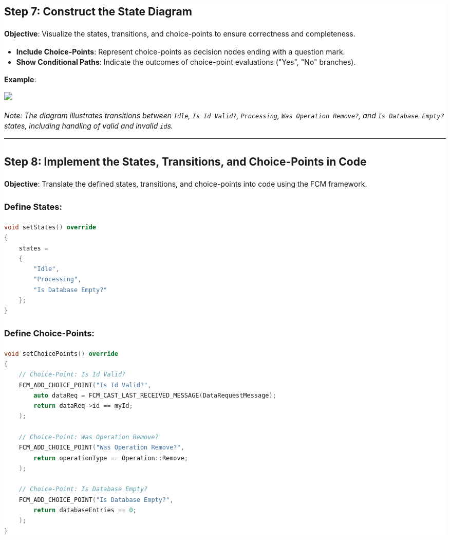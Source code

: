 
## Step 7: Construct the State Diagram

**Objective**: Visualize the states, transitions, and choice-points to ensure correctness and completeness.

- **Include Choice-Points**: Represent choice-points as decision nodes ending with a question mark.
- **Show Conditional Paths**: Indicate the outcomes of choice-point evaluations ("Yes", "No" branches).

**Example**:

![](https://www.plantuml.com/plantuml/img/XP31Ikn044NtzHMNMJx81xmiT0PKo4P5GH5nKKwLsfXqXwuUPHJ_NRk7cM0JS1C8TVlSKxMqn35jXfvUd2Xq6DCMehQERamkU29xTNxao0DMCOPtV19m5dowTX-A__H5TF_l0KslJwavGYUz4kKlclnhdTnmxmGjJZZn8vksAv7Eon-XAnt2c-QS9KwAHMVe12Ltl03Rz8ne8cJUPGnhDNF-6ItkrAfnwMrn7cWAbi4jsyMeaVFUk_hVGYpRxBCN-edZaCVkGJ6R0H7DmClgU_vfkNpndSbMujDD3dueWD9VKudgcebM-kfnLRPKBvkX_mO0)

*Note: The diagram illustrates transitions between `Idle`, `Is Id Valid?`, `Processing`, `Was Operation Remove?`, and `Is Database Empty?` states, including handling of valid and invalid `id`s.*

---

## Step 8: Implement the States, Transitions, and Choice-Points in Code

**Objective**: Translate the defined states, transitions, and choice-points into code using the FCM framework.

### Define States:

```cpp
void setStates() override
{
    states = 
    {
        "Idle",
        "Processing",
        "Is Database Empty?"
    };
}
```

### Define Choice-Points:

```cpp
void setChoicePoints() override 
{
    // Choice-Point: Is Id Valid?
    FCM_ADD_CHOICE_POINT("Is Id Valid?",
        auto dataReq = FCM_CAST_LAST_RECEIVED_MESSAGE(DataRequestMessage);
        return dataReq->id == myId;
    );

    // Choice-Point: Was Operation Remove?
    FCM_ADD_CHOICE_POINT("Was Operation Remove?",
        return operationType == Operation::Remove;
    );

    // Choice-Point: Is Database Empty?
    FCM_ADD_CHOICE_POINT("Is Database Empty?",
        return databaseEntries == 0;
    );
}
```
